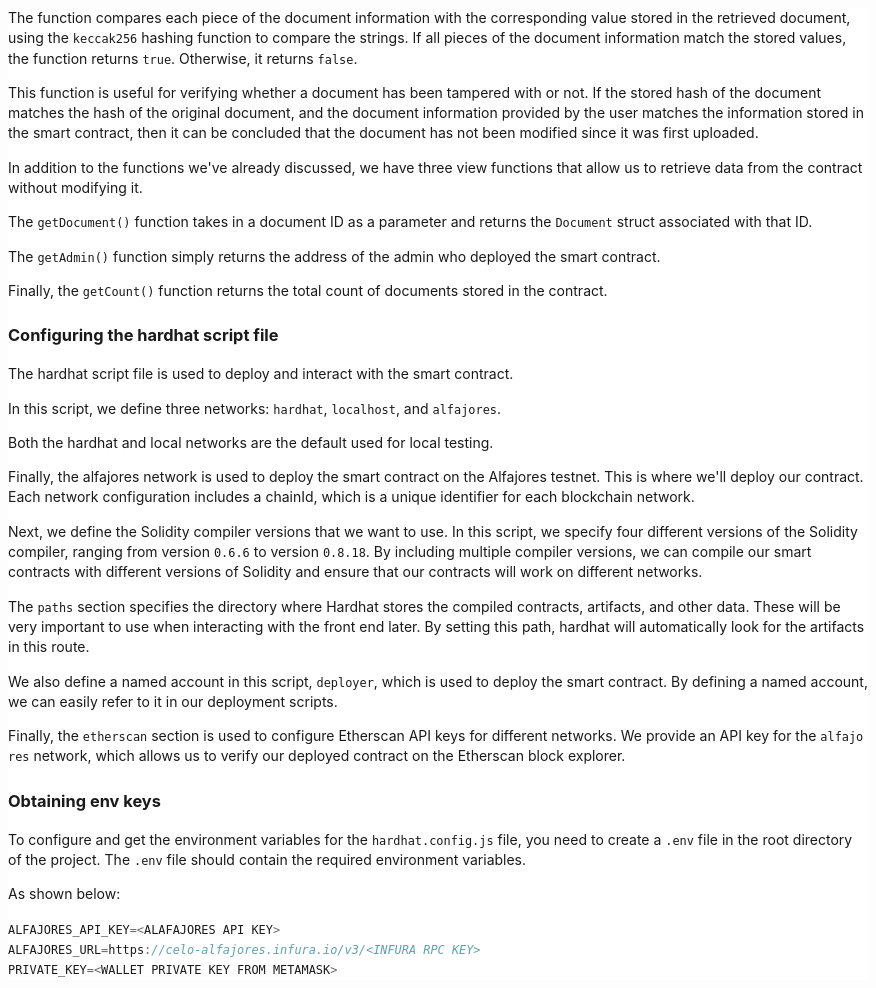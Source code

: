 The function compares each piece of the document information with the corresponding value stored in the retrieved document, using the `keccak256` hashing function to compare the strings. If all pieces of the document information match the stored values, the function returns `true`. Otherwise, it returns `false`.

This function is useful for verifying whether a document has been tampered with or not. If the stored hash of the document matches the hash of the original document, and the document information provided by the user matches the information stored in the smart contract, then it can be concluded that the document has not been modified since it was first uploaded.

In addition to the functions we've already discussed, we have three view functions that allow us to retrieve data from the contract without modifying it.

The `getDocument()` function takes in a document ID as a parameter and returns the `Document` struct associated with that ID.

The `getAdmin()` function simply returns the address of the admin who deployed the smart contract.

Finally, the `getCount()` function returns the total count of documents stored in the contract.

### Configuring the hardhat script file

The hardhat script file is used to deploy and interact with the smart contract.

In this script, we define three networks: `hardhat`, `localhost`, and `alfajores`.

Both the hardhat and local networks are the default used for local testing.

Finally, the alfajores network is used to deploy the smart contract on the Alfajores testnet. This is where we'll deploy our contract. Each network configuration includes a chainId, which is a unique identifier for each blockchain network.

Next, we define the Solidity compiler versions that we want to use. In this script, we specify four different versions of the Solidity compiler, ranging from version `0.6.6` to version `0.8.18`. By including multiple compiler versions, we can compile our smart contracts with different versions of Solidity and ensure that our contracts will work on different networks.

The `paths` section specifies the directory where Hardhat stores the compiled contracts, artifacts, and other data. These will be very important to use when interacting with the front end later. By setting this path, hardhat will automatically look for the artifacts in this route.

We also define a named account in this script, `deployer`, which is used to deploy the smart contract. By defining a named account, we can easily refer to it in our deployment scripts.

Finally, the `etherscan` section is used to configure Etherscan API keys for different networks. We provide an API key for the `alfajores` network, which allows us to verify our deployed contract on the Etherscan block explorer.

### Obtaining env keys

To configure and get the environment variables for the `hardhat.config.js` file, you need to create a `.env` file in the root directory of the project. The `.env` file should contain the required environment variables.

As shown below:

```js
ALFAJORES_API_KEY=<ALAFAJORES API KEY>
ALFAJORES_URL=https://celo-alfajores.infura.io/v3/<INFURA RPC KEY>
PRIVATE_KEY=<WALLET PRIVATE KEY FROM METAMASK>
```

